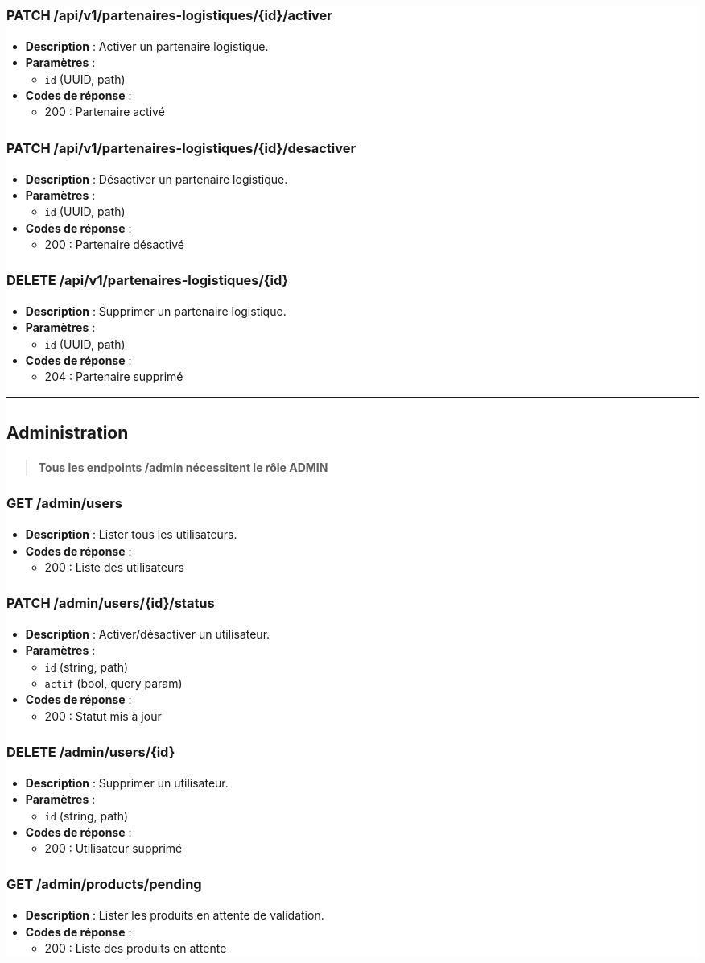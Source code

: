 ### PATCH /api/v1/partenaires-logistiques/{id}/activer
- **Description** : Activer un partenaire logistique.
- **Paramètres** :
  - `id` (UUID, path)
- **Codes de réponse** :
  - 200 : Partenaire activé

### PATCH /api/v1/partenaires-logistiques/{id}/desactiver
- **Description** : Désactiver un partenaire logistique.
- **Paramètres** :
  - `id` (UUID, path)
- **Codes de réponse** :
  - 200 : Partenaire désactivé

### DELETE /api/v1/partenaires-logistiques/{id}
- **Description** : Supprimer un partenaire logistique.
- **Paramètres** :
  - `id` (UUID, path)
- **Codes de réponse** :
  - 204 : Partenaire supprimé

---

## Administration

> **Tous les endpoints /admin nécessitent le rôle ADMIN**

### GET /admin/users
- **Description** : Lister tous les utilisateurs.
- **Codes de réponse** :
  - 200 : Liste des utilisateurs

### PATCH /admin/users/{id}/status
- **Description** : Activer/désactiver un utilisateur.
- **Paramètres** :
  - `id` (string, path)
  - `actif` (bool, query param)
- **Codes de réponse** :
  - 200 : Statut mis à jour

### DELETE /admin/users/{id}
- **Description** : Supprimer un utilisateur.
- **Paramètres** :
  - `id` (string, path)
- **Codes de réponse** :
  - 200 : Utilisateur supprimé

### GET /admin/products/pending
- **Description** : Lister les produits en attente de validation.
- **Codes de réponse** :
  - 200 : Liste des produits en attente
